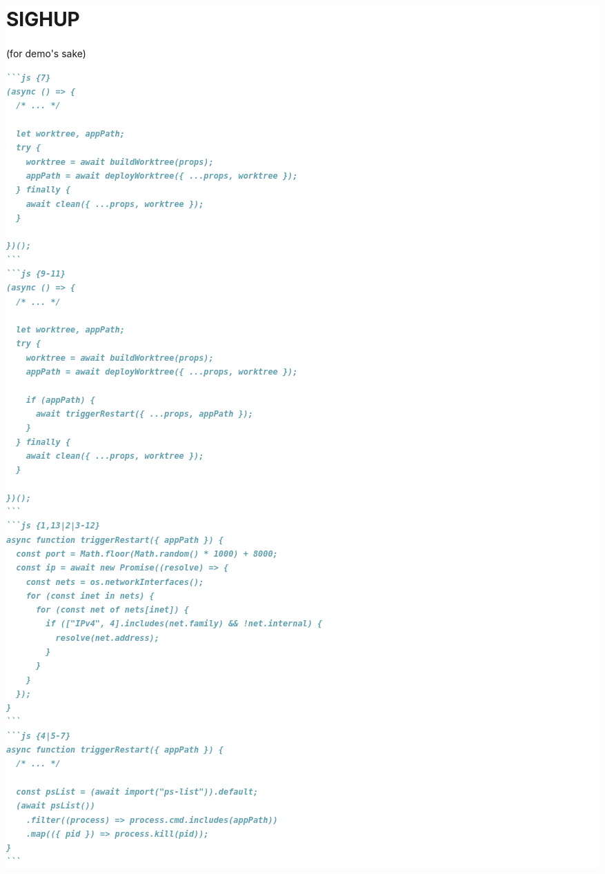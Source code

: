
# SIGHUP

<p v-click="3" class="text-sm">
(for demo's sake)
</p>

````md magic-move
```js {7}
(async () => {
  /* ... */

  let worktree, appPath;
  try {
    worktree = await buildWorktree(props);
    appPath = await deployWorktree({ ...props, worktree });
  } finally {
    await clean({ ...props, worktree });
  }

})();
```
```js {9-11}
(async () => {
  /* ... */

  let worktree, appPath;
  try {
    worktree = await buildWorktree(props);
    appPath = await deployWorktree({ ...props, worktree });

    if (appPath) {
      await triggerRestart({ ...props, appPath });
    }
  } finally {
    await clean({ ...props, worktree });
  }

})();
```
```js {1,13|2|3-12}
async function triggerRestart({ appPath }) {
  const port = Math.floor(Math.random() * 1000) + 8000;
  const ip = await new Promise((resolve) => {
    const nets = os.networkInterfaces();
    for (const inet in nets) {
      for (const net of nets[inet]) {
        if (["IPv4", 4].includes(net.family) && !net.internal) {
          resolve(net.address);
        }
      }
    }
  });
}
```
```js {4|5-7}
async function triggerRestart({ appPath }) {
  /* ... */
  
  const psList = (await import("ps-list")).default;
  (await psList())
    .filter((process) => process.cmd.includes(appPath))
    .map(({ pid }) => process.kill(pid));
}
```
````